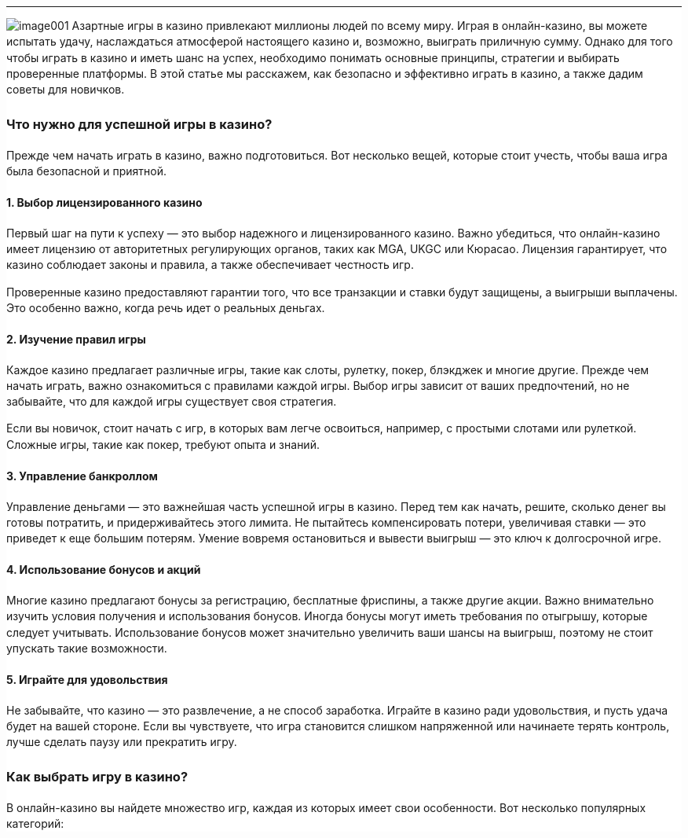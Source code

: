 ***

![image001](https://github.com/user-attachments/assets/e97cacd0-dc02-40db-8b9b-1dd8dce8c385)
Азартные игры в казино привлекают миллионы людей по всему миру. Играя в онлайн-казино, вы можете испытать удачу, наслаждаться атмосферой настоящего казино и, возможно, выиграть приличную сумму. Однако для того чтобы играть в казино и иметь шанс на успех, необходимо понимать основные принципы, стратегии и выбирать проверенные платформы. В этой статье мы расскажем, как безопасно и эффективно играть в казино, а также дадим советы для новичков.

### Что нужно для успешной игры в казино?

Прежде чем начать играть в казино, важно подготовиться. Вот несколько вещей, которые стоит учесть, чтобы ваша игра была безопасной и приятной.

#### 1. **Выбор лицензированного казино**

Первый шаг на пути к успеху — это выбор надежного и лицензированного казино. Важно убедиться, что онлайн-казино имеет лицензию от авторитетных регулирующих органов, таких как MGA, UKGC или Кюрасао. Лицензия гарантирует, что казино соблюдает законы и правила, а также обеспечивает честность игр.

Проверенные казино предоставляют гарантии того, что все транзакции и ставки будут защищены, а выигрыши выплачены. Это особенно важно, когда речь идет о реальных деньгах.

#### 2. **Изучение правил игры**

Каждое казино предлагает различные игры, такие как слоты, рулетку, покер, блэкджек и многие другие. Прежде чем начать играть, важно ознакомиться с правилами каждой игры. Выбор игры зависит от ваших предпочтений, но не забывайте, что для каждой игры существует своя стратегия.

Если вы новичок, стоит начать с игр, в которых вам легче освоиться, например, с простыми слотами или рулеткой. Сложные игры, такие как покер, требуют опыта и знаний.

#### 3. **Управление банкроллом**

Управление деньгами — это важнейшая часть успешной игры в казино. Перед тем как начать, решите, сколько денег вы готовы потратить, и придерживайтесь этого лимита. Не пытайтесь компенсировать потери, увеличивая ставки — это приведет к еще большим потерям. Умение вовремя остановиться и вывести выигрыш — это ключ к долгосрочной игре.

#### 4. **Использование бонусов и акций**

Многие казино предлагают бонусы за регистрацию, бесплатные фриспины, а также другие акции. Важно внимательно изучить условия получения и использования бонусов. Иногда бонусы могут иметь требования по отыгрышу, которые следует учитывать. Использование бонусов может значительно увеличить ваши шансы на выигрыш, поэтому не стоит упускать такие возможности.

#### 5. **Играйте для удовольствия**

Не забывайте, что казино — это развлечение, а не способ заработка. Играйте в казино ради удовольствия, и пусть удача будет на вашей стороне. Если вы чувствуете, что игра становится слишком напряженной или начинаете терять контроль, лучше сделать паузу или прекратить игру.

### Как выбрать игру в казино?

В онлайн-казино вы найдете множество игр, каждая из которых имеет свои особенности. Вот несколько популярных категорий:

